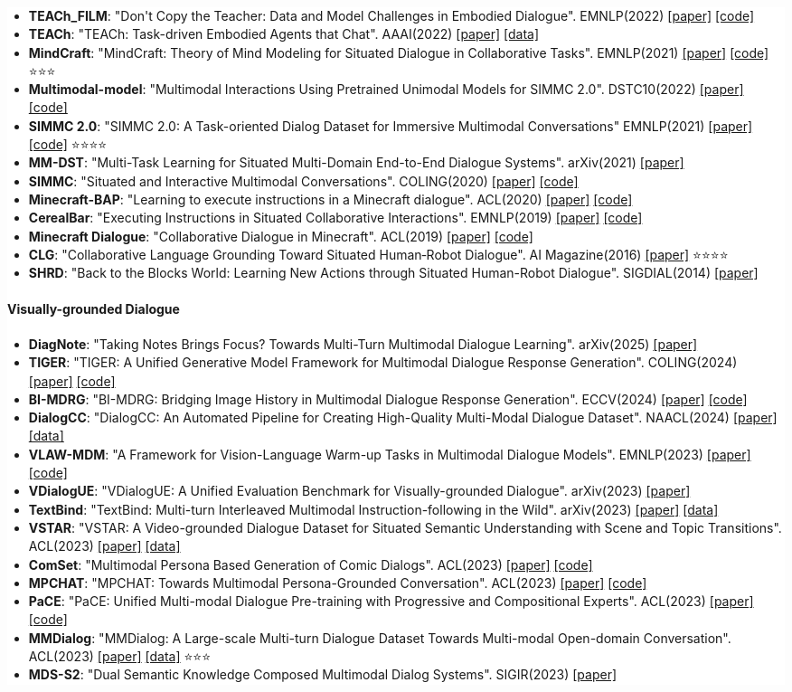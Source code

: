 * **TEACh_FILM**: "Don't Copy the Teacher: Data and Model Challenges in Embodied Dialogue". EMNLP(2022) [[paper]](http://arxiv.org/abs/2210.04443) [[code]](https://github.com/soyeonm/TEACh_FILM)
* **TEACh**: "TEACh: Task-driven Embodied Agents that Chat". AAAI(2022) [[paper]](http://arxiv.org/abs/2110.00534) [[data]](https://github.com/alexa/teach) 
* **MindCraft**: "MindCraft: Theory of Mind Modeling for Situated Dialogue in Collaborative Tasks". EMNLP(2021) [[paper]](https://aclanthology.org/2021.emnlp-main.85/) [[code]](https://github.com/sled-group/MindCraft) :star::star::star:
* **Multimodal-model**: "Multimodal Interactions Using Pretrained Unimodal Models for SIMMC 2.0". DSTC10(2022) [[paper]](https://arxiv.org/abs/2112.05328) [[code]](https://github.com/rungjoo/simmc2.0)
* **SIMMC 2.0**: "SIMMC 2.0: A Task-oriented Dialog Dataset for Immersive Multimodal Conversations" EMNLP(2021) [[paper]](https://aclanthology.org/2021.emnlp-main.401/) [[code]](https://github.com/facebookresearch/simmc2)  :star::star::star::star:
* **MM-DST**: "Multi-Task Learning for Situated Multi-Domain End-to-End Dialogue Systems". arXiv(2021) [[paper]](https://arxiv.org/abs/2110.05221)
* **SIMMC**: "Situated and Interactive Multimodal Conversations". COLING(2020) [[paper]](https://arxiv.org/abs/2006.01460) [[code]](https://github.com/facebookresearch/simmc)
* **Minecraft-BAP**: "Learning to execute instructions in a Minecraft dialogue". ACL(2020) [[paper]](https://aclanthology.org/2020.acl-main.232) [[code]](https://github.com/prashant-jayan21/minecraft-bap-models)
* **CerealBar**: "Executing Instructions in Situated Collaborative Interactions". EMNLP(2019) [[paper]](https://aclanthology.org/D19-1218/) [[code]](https://github.com/lil-lab/cerealbar)
* **Minecraft Dialogue**: "Collaborative Dialogue in Minecraft". ACL(2019) [[paper]](https://aclanthology.org/P19-1537) [[code]](https://github.com/prashant-jayan21/minecraft-dialogue-models)
* **CLG**: "Collaborative Language Grounding Toward Situated Human‐Robot Dialogue". AI Magazine(2016) [[paper]](https://ojs.aaai.org/aimagazine/index.php/aimagazine/article/view/2684) :star::star::star::star:
* **SHRD**: "Back to the Blocks World: Learning New Actions through Situated Human-Robot Dialogue". SIGDIAL(2014) [[paper]](https://aclanthology.org/W14-4313/)


#### Visually-grounded Dialogue
* **DiagNote**: "Taking Notes Brings Focus? Towards Multi-Turn Multimodal Dialogue Learning". arXiv(2025) [[paper]](https://arxiv.org/abs/2503.07002)
* **TIGER**: "TIGER: A Unified Generative Model Framework for Multimodal Dialogue Response Generation". COLING(2024) [[paper]](https://aclanthology.org/2024.lrec-main.1403) [[code]](https://github.com/friedrichor/TIGER)
* **BI-MDRG**: "BI-MDRG: Bridging Image History in Multimodal Dialogue Response Generation". ECCV(2024) [[paper]](https://arxiv.org/abs/2408.05926)  [[code]](https://github.com/hee-suk-yoon/BI-MDRG)
* **DialogCC**: "DialogCC: An Automated Pipeline for Creating High-Quality Multi-Modal Dialogue Dataset". NAACL(2024) [[paper]](https://arxiv.org/abs/2212.04119) [[data]](https://dialogcc.github.io/)
* **VLAW-MDM**: "A Framework for Vision-Language Warm-up Tasks in Multimodal Dialogue Models". EMNLP(2023) [[paper]](https://aclanthology.org/2023.emnlp-main.167/) [[code]](https://github.com/BeneciaLee/VLAW-MDM)
* **VDialogUE**: "VDialogUE: A Unified Evaluation Benchmark for Visually-grounded Dialogue". arXiv(2023) [[paper]](https://arxiv.org/abs/2309.07387)
* **TextBind**: "TextBind: Multi-turn Interleaved Multimodal Instruction-following in the Wild". arXiv(2023) [[paper]](https://arxiv.org/abs/2309.08637) [[data]](https://github.com/SihengLi99/TextBind)
* **VSTAR**: "VSTAR: A Video-grounded Dialogue Dataset for Situated Semantic Understanding with Scene and Topic Transitions". ACL(2023) [[paper]](https://arxiv.org/abs/2305.18756) [[data]](https://vstar-benchmark.github.io/)
* **ComSet**: "Multimodal Persona Based Generation of Comic Dialogs". ACL(2023) [[paper]](https://aclanthology.org/2023.acl-long.791/) [[code]](https://github.com/dair-iitd/MPdialog)
* **MPCHAT**: "MPCHAT: Towards Multimodal Persona-Grounded Conversation". ACL(2023) [[paper]](https://arxiv.org/abs/2305.17388) [[code]](https://github.com/ahnjaewoo/mpchat)
* **PaCE**: "PaCE: Unified Multi-modal Dialogue Pre-training with Progressive and Compositional Experts". ACL(2023) [[paper]](https://arxiv.org/abs/2305.14839) [[code]](https://github.com/AlibabaResearch/DAMO-ConvAI/tree/main/pace)
* **MMDialog**: "MMDialog: A Large-scale Multi-turn Dialogue Dataset Towards Multi-modal Open-domain Conversation". ACL(2023) [[paper]](https://arxiv.org/abs/2211.05719) [[data]](https://github.com/victorsungo/MMDialog) :star::star::star:
* **MDS-S2**: "Dual Semantic Knowledge Composed Multimodal Dialog Systems". SIGIR(2023) [[paper]](https://arxiv.org/abs/2305.09990)
